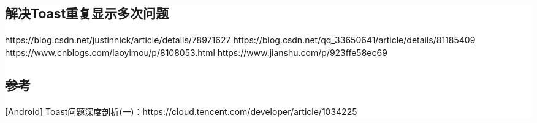 ## 解决Toast重复显示多次问题

https://blog.csdn.net/justinnick/article/details/78971627
https://blog.csdn.net/qq_33650641/article/details/81185409
https://www.cnblogs.com/laoyimou/p/8108053.html
https://www.jianshu.com/p/923ffe58ec69

## 参考

[Android] Toast问题深度剖析(一)：https://cloud.tencent.com/developer/article/1034225